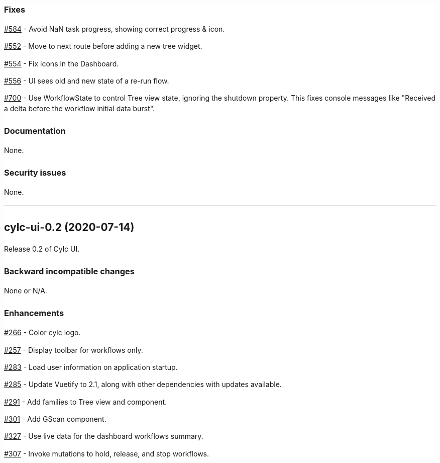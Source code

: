 ### Fixes

[#584](https://github.com/cylc/cylc-ui/pull/584) - Avoid NaN task progress, showing correct progress & icon.

[#552](https://github.com/cylc/cylc-ui/pull/552) - Move to next route before adding a new tree widget.

[#554](https://github.com/cylc/cylc-ui/pull/554) - Fix icons in the Dashboard.

[#556](https://github.com/cylc/cylc-ui/issues/556) - UI sees old and new state
of a re-run flow.

[#700](https://github.com/cylc/cylc-ui/issues/700) - Use WorkflowState to control Tree view state,
ignoring the shutdown property. This fixes console messages like "Received a delta before
the workflow initial data burst".

### Documentation

None.

### Security issues

None.

-------------------------------------------------------------------------------
## __cylc-ui-0.2 (2020-07-14)__

Release 0.2 of Cylc UI.

### Backward incompatible changes

None or N/A.

### Enhancements

[#266](https://github.com/cylc/cylc-ui/pull/266) - Color cylc logo.

[#257](https://github.com/cylc/cylc-ui/pull/257) - Display toolbar for
workflows only.

[#283](https://github.com/cylc/cylc-ui/pull/283) - Load user information
on application startup.

[#285](https://github.com/cylc/cylc-ui/pull/285) - Update Vuetify to 2.1,
along with other dependencies with updates available.

[#291](https://github.com/cylc/cylc-ui/pull/291) - Add families to Tree
view and component.

[#301](https://github.com/cylc/cylc-ui/pull/301) - Add GScan component.

[#327](https://github.com/cylc/cylc-ui/pull/327) - Use live data for the
dashboard workflows summary.

[#307](https://github.com/cylc/cylc-ui/pull/307) - Invoke mutations to
hold, release, and stop workflows.
